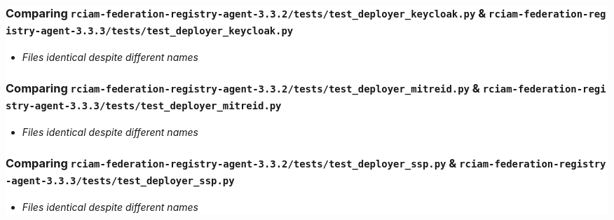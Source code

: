 ### Comparing `rciam-federation-registry-agent-3.3.2/tests/test_deployer_keycloak.py` & `rciam-federation-registry-agent-3.3.3/tests/test_deployer_keycloak.py`

 * *Files identical despite different names*

### Comparing `rciam-federation-registry-agent-3.3.2/tests/test_deployer_mitreid.py` & `rciam-federation-registry-agent-3.3.3/tests/test_deployer_mitreid.py`

 * *Files identical despite different names*

### Comparing `rciam-federation-registry-agent-3.3.2/tests/test_deployer_ssp.py` & `rciam-federation-registry-agent-3.3.3/tests/test_deployer_ssp.py`

 * *Files identical despite different names*

